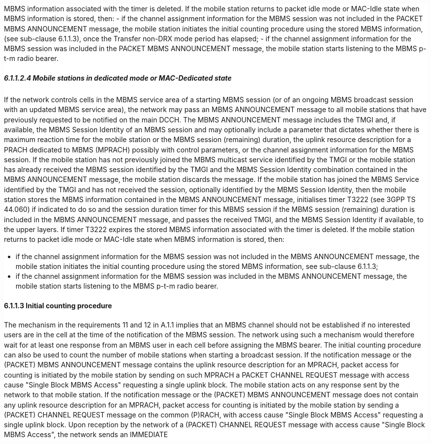 MBMS information associated with the timer is deleted.
If the mobile station returns to packet idle mode or MAC-Idle state when MBMS
information is stored, then:
\- if the channel assignment information for the MBMS session was not included
in the PACKET MBMS ANNOUNCEMENT message, the mobile station initiates the
initial counting procedure using the stored MBMS information, (see sub-clause
6.1.1.3), once the Transfer non-DRX mode period has elapsed;
\- if the channel assignment information for the MBMS session was included in
the PACKET MBMS ANNOUNCEMENT message, the mobile station starts listening to
the MBMS p-t-m radio bearer.
##### 6.1.1.2.4 Mobile stations in dedicated mode or MAC-Dedicated state
If the network controls cells in the MBMS service area of a starting MBMS
session (or of an ongoing MBMS broadcast session with an updated MBMS service
area), the network may pass an MBMS ANNOUNCEMENT message to all mobile
stations that have previously requested to be notified on the main DCCH. The
MBMS ANNOUNCEMENT message includes the TMGI and, if available, the MBMS
Session Identity of an MBMS session and may optionally include a parameter
that dictates whether there is maximum reaction time for the mobile station or
the MBMS session (remaining) duration, the uplink resource description for a
PRACH dedicated to MBMS (MPRACH) possibly with control parameters, or the
channel assignment information for the MBMS session.
If the mobile station has not previously joined the MBMS multicast service
identified by the TMGI or the mobile station has already received the MBMS
session identified by the TMGI and the MBMS Session Identity combination
contained in the MBMS ANNOUNCEMENT message, the mobile station discards the
message. If the mobile station has joined the MBMS Service identified by the
TMGI and has not received the session, optionally identified by the MBMS
Session Identity, then the mobile station stores the MBMS information
contained in the MBMS ANNOUNCEMENT message, initialises timer T3222 (see 3GPP
TS 44.060) if indicated to do so and the session duration timer for this MBMS
session if the MBMS session (remaining) duration is included in the MBMS
ANNOUNCEMENT message, and passes the received TMGI, and the MBMS Session
Identity if available, to the upper layers. If timer T3222 expires the stored
MBMS information associated with the timer is deleted.
If the mobile station returns to packet idle mode or MAC-Idle state when MBMS
information is stored, then:
  * if the channel assignment information for the MBMS session was not included in the MBMS ANNOUNCEMENT message, the mobile station initiates the initial counting procedure using the stored MBMS information, see sub-clause 6.1.1.3;
  * if the channel assignment information for the MBMS session was included in the MBMS ANNOUNCEMENT message, the mobile station starts listening to the MBMS p-t-m radio bearer.
#### 6.1.1.3 Initial counting procedure
The mechanism in the requirements 11 and 12 in A.1.1 implies that an MBMS
channel should not be established if no interested users are in the cell at
the time of the notification of the MBMS session. The network using such a
mechanism would therefore wait for at least one response from an MBMS user in
each cell before assigning the MBMS bearer. The initial counting procedure can
also be used to count the number of mobile stations when starting a broadcast
session.
If the notification message or the (PACKET) MBMS ANNOUNCEMENT message contains
the uplink resource description for an MPRACH, packet access for counting is
initiated by the mobile station by sending on such MPRACH a PACKET CHANNEL
REQUEST message with access cause \"Single Block MBMS Access\" requesting a
single uplink block. The mobile station acts on any response sent by the
network to that mobile station.
If the notification message or the (PACKET) MBMS ANNOUNCEMENT message does not
contain any uplink resource description for an MPRACH, packet access for
counting is initiated by the mobile station by sending a (PACKET) CHANNEL
REQUEST message on the common (P)RACH, with access cause \"Single Block MBMS
Access\" requesting a single uplink block.
Upon reception by the network of a (PACKET) CHANNEL REQUEST message with
access cause \"Single Block MBMS Access\", the network sends an IMMEDIATE